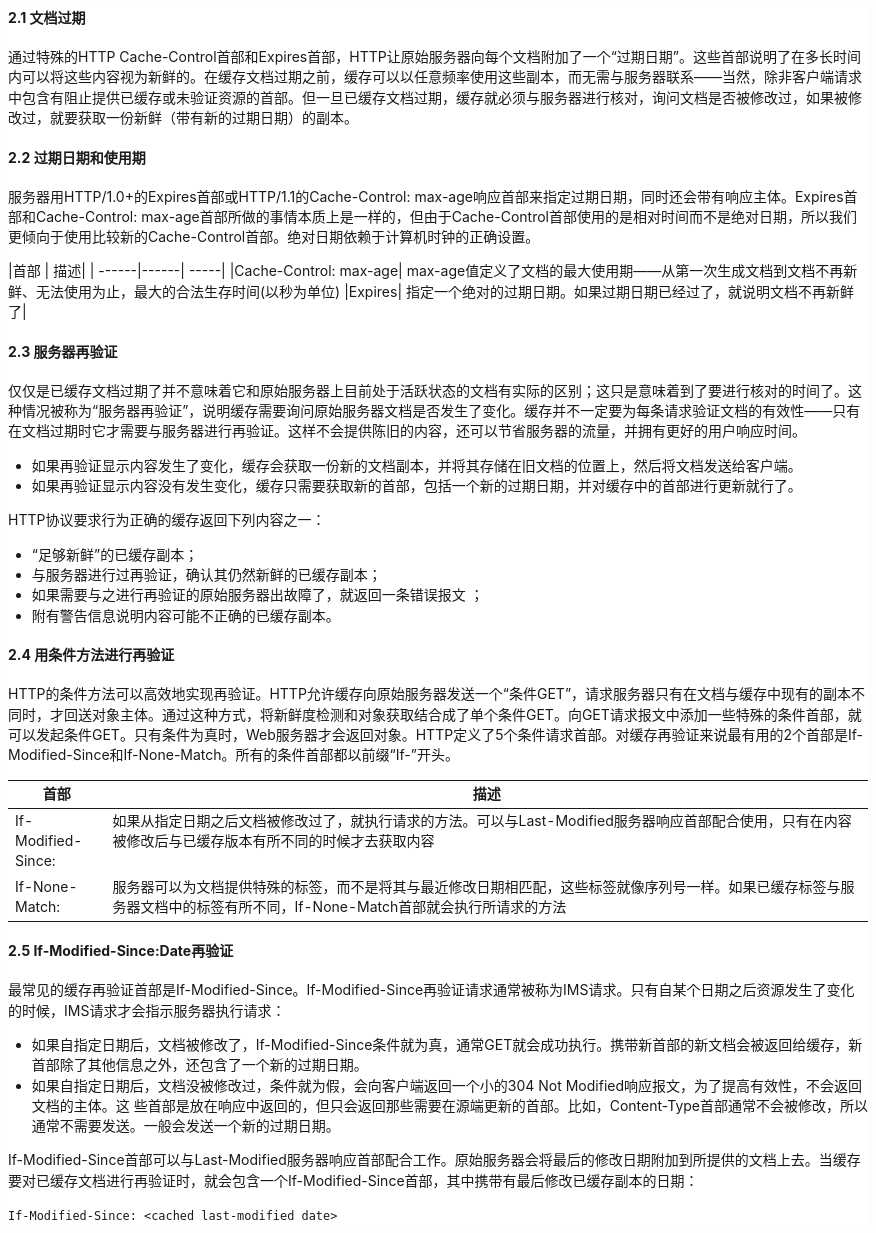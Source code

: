 #### 2.1 文档过期
通过特殊的HTTP Cache-Control首部和Expires首部，HTTP让原始服务器向每个文档附加了一个“过期日期”。这些首部说明了在多长时间内可以将这些内容视为新鲜的。在缓存文档过期之前，缓存可以以任意频率使用这些副本，而无需与服务器联系——当然，除非客户端请求中包含有阻止提供已缓存或未验证资源的首部。但一旦已缓存文档过期，缓存就必须与服务器进行核对，询问文档是否被修改过，如果被修改过，就要获取一份新鲜（带有新的过期日期）的副本。

#### 2.2 过期日期和使用期
服务器用HTTP/1.0+的Expires首部或HTTP/1.1的Cache-Control: max-age响应首部来指定过期日期，同时还会带有响应主体。Expires首部和Cache-Control: max-age首部所做的事情本质上是一样的，但由于Cache-Control首部使用的是相对时间而不是绝对日期，所以我们更倾向于使用比较新的Cache-Control首部。绝对日期依赖于计算机时钟的正确设置。

|首部	| 描述|
| ------|------| -----|
|Cache-Control: max-age|	max-age值定义了文档的最大使用期——从第一次生成文档到文档不再新鲜、无法使用为止，最大的合法生存时间(以秒为单位)
|Expires|	指定一个绝对的过期日期。如果过期日期已经过了，就说明文档不再新鲜了|

#### 2.3 服务器再验证
仅仅是已缓存文档过期了并不意味着它和原始服务器上目前处于活跃状态的文档有实际的区别；这只是意味着到了要进行核对的时间了。这种情况被称为“服务器再验证”，说明缓存需要询问原始服务器文档是否发生了变化。缓存并不一定要为每条请求验证文档的有效性——只有在文档过期时它才需要与服务器进行再验证。这样不会提供陈旧的内容，还可以节省服务器的流量，并拥有更好的用户响应时间。

- 如果再验证显示内容发生了变化，缓存会获取一份新的文档副本，并将其存储在旧文档的位置上，然后将文档发送给客户端。
- 如果再验证显示内容没有发生变化，缓存只需要获取新的首部，包括一个新的过期日期，并对缓存中的首部进行更新就行了。

HTTP协议要求行为正确的缓存返回下列内容之一：

- “足够新鲜”的已缓存副本；
- 与服务器进行过再验证，确认其仍然新鲜的已缓存副本；
- 如果需要与之进行再验证的原始服务器出故障了，就返回一条错误报文 ；
- 附有警告信息说明内容可能不正确的已缓存副本。

#### 2.4 用条件方法进行再验证
HTTP的条件方法可以高效地实现再验证。HTTP允许缓存向原始服务器发送一个“条件GET”，请求服务器只有在文档与缓存中现有的副本不同时，才回送对象主体。通过这种方式，将新鲜度检测和对象获取结合成了单个条件GET。向GET请求报文中添加一些特殊的条件首部，就可以发起条件GET。只有条件为真时，Web服务器才会返回对象。HTTP定义了5个条件请求首部。对缓存再验证来说最有用的2个首部是If-Modified-Since和If-None-Match。所有的条件首部都以前缀“If-”开头。

| 首部                       | 描述                                       |
| ------------------------ | ---------------------------------------- |
| If-Modified-Since:<date> | 如果从指定日期之后文档被修改过了，就执行请求的方法。可以与Last-Modified服务器响应首部配合使用，只有在内容被修改后与已缓存版本有所不同的时候才去获取内容 |
| If-None-Match:<tags>     | 服务器可以为文档提供特殊的标签，而不是将其与最近修改日期相匹配，这些标签就像序列号一样。如果已缓存标签与服务器文档中的标签有所不同，If-None-Match首部就会执行所请求的方法 |

#### 2.5 If-Modified-Since:Date再验证
最常见的缓存再验证首部是If-Modified-Since。If-Modified-Since再验证请求通常被称为IMS请求。只有自某个日期之后资源发生了变化的时候，IMS请求才会指示服务器执行请求：

- 如果自指定日期后，文档被修改了，If-Modified-Since条件就为真，通常GET就会成功执行。携带新首部的新文档会被返回给缓存，新首部除了其他信息之外，还包含了一个新的过期日期。
- 如果自指定日期后，文档没被修改过，条件就为假，会向客户端返回一个小的304 Not Modified响应报文，为了提高有效性，不会返回文档的主体。这 些首部是放在响应中返回的，但只会返回那些需要在源端更新的首部。比如，Content-Type首部通常不会被修改，所以通常不需要发送。一般会发送一个新的过期日期。

If-Modified-Since首部可以与Last-Modified服务器响应首部配合工作。原始服务器会将最后的修改日期附加到所提供的文档上去。当缓存要对已缓存文档进行再验证时，就会包含一个If-Modified-Since首部，其中携带有最后修改已缓存副本的日期：

```
If-Modified-Since: <cached last-modified date>
```
